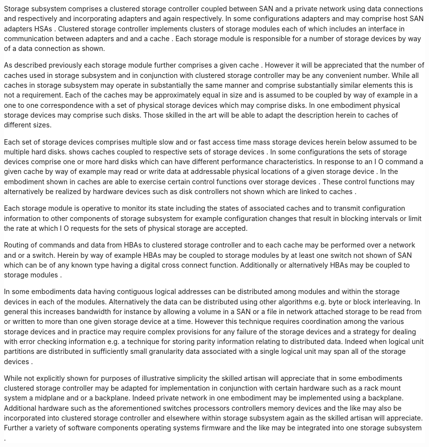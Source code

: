 Storage subsystem comprises a clustered storage controller coupled between SAN and a private network using data connections and respectively and incorporating adapters and again respectively. In some configurations adapters and may comprise host SAN adapters HSAs . Clustered storage controller implements clusters of storage modules each of which includes an interface in communication between adapters and and a cache . Each storage module is responsible for a number of storage devices by way of a data connection as shown.

As described previously each storage module further comprises a given cache . However it will be appreciated that the number of caches used in storage subsystem and in conjunction with clustered storage controller may be any convenient number. While all caches in storage subsystem may operate in substantially the same manner and comprise substantially similar elements this is not a requirement. Each of the caches may be approximately equal in size and is assumed to be coupled by way of example in a one to one correspondence with a set of physical storage devices which may comprise disks. In one embodiment physical storage devices may comprise such disks. Those skilled in the art will be able to adapt the description herein to caches of different sizes.

Each set of storage devices comprises multiple slow and or fast access time mass storage devices herein below assumed to be multiple hard disks. shows caches coupled to respective sets of storage devices . In some configurations the sets of storage devices comprise one or more hard disks which can have different performance characteristics. In response to an I O command a given cache by way of example may read or write data at addressable physical locations of a given storage device . In the embodiment shown in caches are able to exercise certain control functions over storage devices . These control functions may alternatively be realized by hardware devices such as disk controllers not shown which are linked to caches .

Each storage module is operative to monitor its state including the states of associated caches and to transmit configuration information to other components of storage subsystem for example configuration changes that result in blocking intervals or limit the rate at which I O requests for the sets of physical storage are accepted.

Routing of commands and data from HBAs to clustered storage controller and to each cache may be performed over a network and or a switch. Herein by way of example HBAs may be coupled to storage modules by at least one switch not shown of SAN which can be of any known type having a digital cross connect function. Additionally or alternatively HBAs may be coupled to storage modules .

In some embodiments data having contiguous logical addresses can be distributed among modules and within the storage devices in each of the modules. Alternatively the data can be distributed using other algorithms e.g. byte or block interleaving. In general this increases bandwidth for instance by allowing a volume in a SAN or a file in network attached storage to be read from or written to more than one given storage device at a time. However this technique requires coordination among the various storage devices and in practice may require complex provisions for any failure of the storage devices and a strategy for dealing with error checking information e.g. a technique for storing parity information relating to distributed data. Indeed when logical unit partitions are distributed in sufficiently small granularity data associated with a single logical unit may span all of the storage devices .

While not explicitly shown for purposes of illustrative simplicity the skilled artisan will appreciate that in some embodiments clustered storage controller may be adapted for implementation in conjunction with certain hardware such as a rack mount system a midplane and or a backplane. Indeed private network in one embodiment may be implemented using a backplane. Additional hardware such as the aforementioned switches processors controllers memory devices and the like may also be incorporated into clustered storage controller and elsewhere within storage subsystem again as the skilled artisan will appreciate. Further a variety of software components operating systems firmware and the like may be integrated into one storage subsystem .
